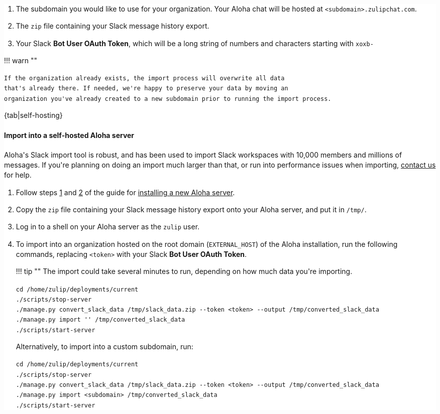 1. The subdomain you would like to use for your organization. Your Aloha chat will
   be hosted at `<subdomain>.zulipchat.com`.

2. The `zip` file containing your Slack message history export.

3. Your Slack **Bot User OAuth Token**, which will be a long
   string of numbers and characters starting with `xoxb-`

!!! warn ""

    If the organization already exists, the import process will overwrite all data
    that's already there. If needed, we're happy to preserve your data by moving an
    organization you've already created to a new subdomain prior to running the import process.

{tab|self-hosting}

#### Import into a self-hosted Aloha server

Aloha's Slack import tool is robust, and has been used to import Slack
workspaces with 10,000 members and millions of messages. If you're planning on
doing an import much larger than that, or run into performance issues when
importing, [contact us](/help/contact-support) for help.

1. Follow steps
   [1](https://zulip.readthedocs.io/en/stable/production/install.html#step-1-download-the-latest-release)
   and
   [2](https://zulip.readthedocs.io/en/stable/production/install.html#step-2-install-zulip)
   of the guide for [installing a new Aloha
   server](https://zulip.readthedocs.io/en/stable/production/install.html).

1. Copy the `zip` file containing your Slack message history export onto your Aloha
server, and put it in `/tmp/`.

1. Log in to a shell on your Aloha server as the `zulip` user.

1. To import into an organization hosted on the root domain
(`EXTERNAL_HOST`) of the Aloha installation, run the following commands, replacing
`<token>` with your Slack **Bot User OAuth Token**.

    !!! tip ""
        The import could take several minutes to run, depending on how much data you're importing.

    ```
    cd /home/zulip/deployments/current
    ./scripts/stop-server
    ./manage.py convert_slack_data /tmp/slack_data.zip --token <token> --output /tmp/converted_slack_data
    ./manage.py import '' /tmp/converted_slack_data
    ./scripts/start-server
    ```

    Alternatively, to import into a custom subdomain, run:

    ```
    cd /home/zulip/deployments/current
    ./scripts/stop-server
    ./manage.py convert_slack_data /tmp/slack_data.zip --token <token> --output /tmp/converted_slack_data
    ./manage.py import <subdomain> /tmp/converted_slack_data
    ./scripts/start-server
    ```
